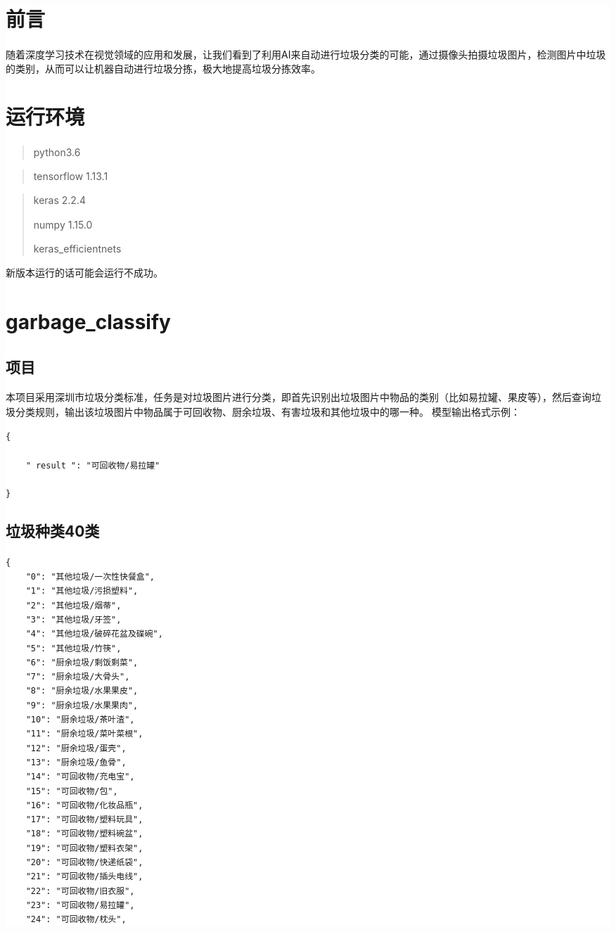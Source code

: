 # 前言

随着深度学习技术在视觉领域的应用和发展，让我们看到了利用AI来自动进行垃圾分类的可能，通过摄像头拍摄垃圾图片，检测图片中垃圾的类别，从而可以让机器自动进行垃圾分拣，极大地提高垃圾分拣效率。

# 运行环境

>python3.6

>tensorflow 1.13.1

>keras 2.2.4
>
>numpy 1.15.0
>
>keras_efficientnets
>
>

新版本运行的话可能会运行不成功。

# garbage_classify


## 项目
本项目采用深圳市垃圾分类标准，任务是对垃圾图片进行分类，即首先识别出垃圾图片中物品的类别（比如易拉罐、果皮等），然后查询垃圾分类规则，输出该垃圾图片中物品属于可回收物、厨余垃圾、有害垃圾和其他垃圾中的哪一种。
模型输出格式示例：
    

    {
    
        " result ": "可回收物/易拉罐"
    
    }

## 垃圾种类40类

    {
        "0": "其他垃圾/一次性快餐盒",
        "1": "其他垃圾/污损塑料",
        "2": "其他垃圾/烟蒂",
        "3": "其他垃圾/牙签",
        "4": "其他垃圾/破碎花盆及碟碗",
        "5": "其他垃圾/竹筷",
        "6": "厨余垃圾/剩饭剩菜",
        "7": "厨余垃圾/大骨头",
        "8": "厨余垃圾/水果果皮",
        "9": "厨余垃圾/水果果肉",
        "10": "厨余垃圾/茶叶渣",
        "11": "厨余垃圾/菜叶菜根",
        "12": "厨余垃圾/蛋壳",
        "13": "厨余垃圾/鱼骨",
        "14": "可回收物/充电宝",
        "15": "可回收物/包",
        "16": "可回收物/化妆品瓶",
        "17": "可回收物/塑料玩具",
        "18": "可回收物/塑料碗盆",
        "19": "可回收物/塑料衣架",
        "20": "可回收物/快递纸袋",
        "21": "可回收物/插头电线",
        "22": "可回收物/旧衣服",
        "23": "可回收物/易拉罐",
        "24": "可回收物/枕头",